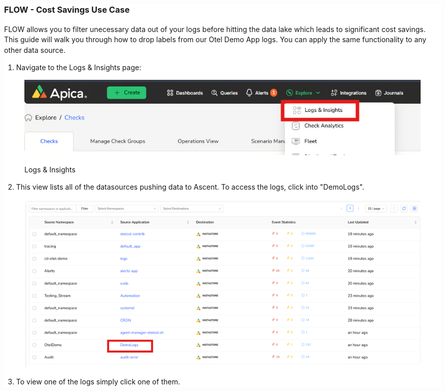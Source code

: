 ### FLOW - Cost Savings Use Case

FLOW allows you to filter unecessary data out of your logs before hitting the data lake which leads to significant cost savings. This guide will walk you through how to drop labels from our Otel Demo App logs. You can apply the same functionality to any other data source.&#x20;



1. Navigate to the Logs & Insights page:

<figure><img src="../../.gitbook/assets/image (997).png" alt=""><figcaption><p>Logs &#x26; Insights</p></figcaption></figure>

2. This view lists all of the datasources pushing data to Ascent. To access the logs, click into "DemoLogs".

<figure><img src="../../.gitbook/assets/image (996).png" alt=""><figcaption></figcaption></figure>

3. To view one of the logs simply click one of them.&#x20;
